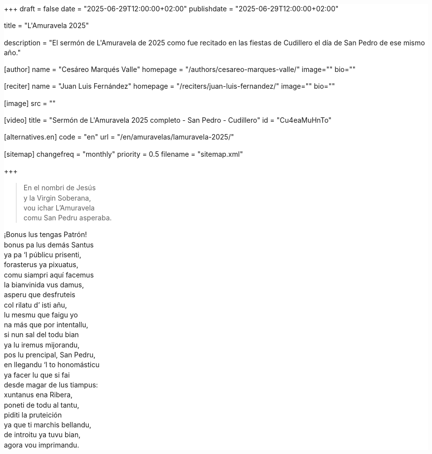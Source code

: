 +++
draft = false
date = "2025-06-29T12:00:00+02:00"
publishdate = "2025-06-29T12:00:00+02:00"

title = "L'Amuravela 2025"

description = "El sermón de L'Amuravela de 2025 como fue recitado en las fiestas de Cudillero el día de San Pedro de ese mismo año."

[author]
    name = "Cesáreo Marqués Valle"
    homepage = "/authors/cesareo-marques-valle/"
    image=""
    bio=""

[reciter]
    name = "Juan Luis Fernández"
    homepage = "/reciters/juan-luis-fernandez/"
    image=""
    bio=""

[image]
    src = ""

[video]
    title = "Sermón de L'Amuravela 2025 completo - San Pedro - Cudillero"
    id = "Cu4eaMuHnTo"

[alternatives.en]
    code = "en"
    url = "/en/amuravelas/lamuravela-2025/"

[sitemap]
  changefreq = "monthly"
  priority = 0.5
  filename = "sitemap.xml"

+++

> En el nombri de Jesús\
y la Virgin Soberana,\
vou ichar L’Amuravela\
comu San Pedru asperaba.

¡Bonus lus tengas Patrón!\
bonus pa lus demás Santus\
ya pa ‘l públicu prisenti,\
forasterus ya pixuatus,\
comu siampri aquí facemus\
la bianvinida vus damus,\
asperu que desfruteis\
col rilatu d’ isti añu,\
lu mesmu que faigu yo\
na más que por intentallu,\
si nun sal del todu bian\
ya lu iremus mijorandu,\
pos lu prencipal, San Pedru,\
en llegandu ‘l to honomásticu\
ya facer lu que si fai\
desde magar de lus tiampus:\
xuntanus ena Ribera,\
poneti de todu al tantu,\
piditi la pruteición\
ya que ti marchis bellandu,\
de introitu ya tuvu bian,\
agora vou imprimandu.
